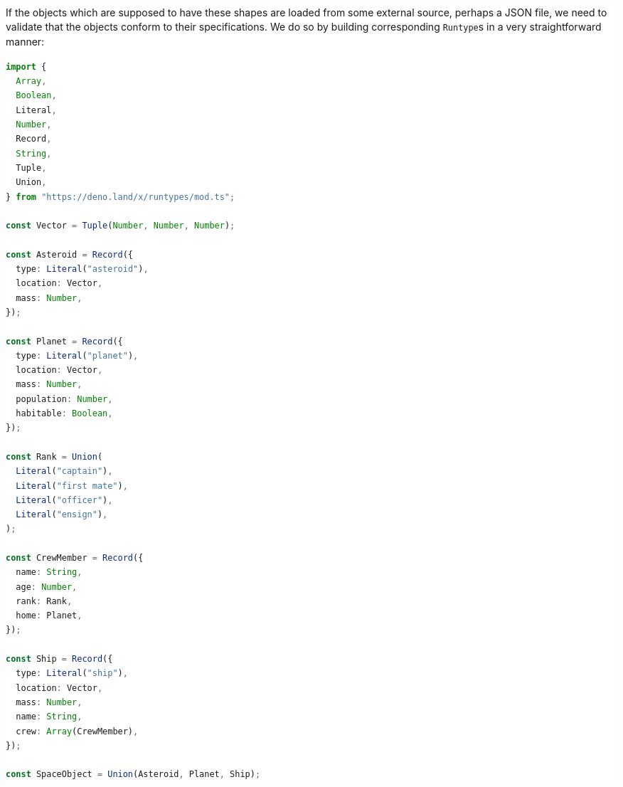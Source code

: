 If the objects which are supposed to have these shapes are loaded from some
external source, perhaps a JSON file, we need to validate that the objects
conform to their specifications. We do so by building corresponding `Runtype`s
in a very straightforward manner:

```ts
import {
  Array,
  Boolean,
  Literal,
  Number,
  Record,
  String,
  Tuple,
  Union,
} from "https://deno.land/x/runtypes/mod.ts";

const Vector = Tuple(Number, Number, Number);

const Asteroid = Record({
  type: Literal("asteroid"),
  location: Vector,
  mass: Number,
});

const Planet = Record({
  type: Literal("planet"),
  location: Vector,
  mass: Number,
  population: Number,
  habitable: Boolean,
});

const Rank = Union(
  Literal("captain"),
  Literal("first mate"),
  Literal("officer"),
  Literal("ensign"),
);

const CrewMember = Record({
  name: String,
  age: Number,
  rank: Rank,
  home: Planet,
});

const Ship = Record({
  type: Literal("ship"),
  location: Vector,
  mass: Number,
  name: String,
  crew: Array(CrewMember),
});

const SpaceObject = Union(Asteroid, Planet, Ship);
```
